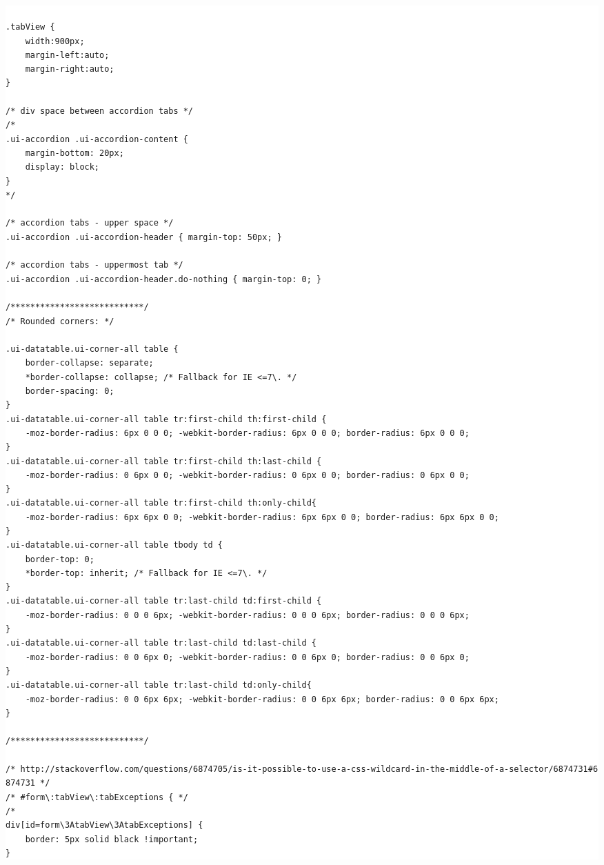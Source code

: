 ```

.tabView {
    width:900px;
    margin-left:auto;
    margin-right:auto;
}

/* div space between accordion tabs */
/*
.ui-accordion .ui-accordion-content {
    margin-bottom: 20px;
    display: block;
}
*/

/* accordion tabs - upper space */
.ui-accordion .ui-accordion-header { margin-top: 50px; }

/* accordion tabs - uppermost tab */
.ui-accordion .ui-accordion-header.do-nothing { margin-top: 0; }

/***************************/
/* Rounded corners: */

.ui-datatable.ui-corner-all table {
    border-collapse: separate;
    *border-collapse: collapse; /* Fallback for IE <=7\. */
    border-spacing: 0;
}
.ui-datatable.ui-corner-all table tr:first-child th:first-child {
    -moz-border-radius: 6px 0 0 0; -webkit-border-radius: 6px 0 0 0; border-radius: 6px 0 0 0;
}
.ui-datatable.ui-corner-all table tr:first-child th:last-child {
    -moz-border-radius: 0 6px 0 0; -webkit-border-radius: 0 6px 0 0; border-radius: 0 6px 0 0;
}
.ui-datatable.ui-corner-all table tr:first-child th:only-child{
    -moz-border-radius: 6px 6px 0 0; -webkit-border-radius: 6px 6px 0 0; border-radius: 6px 6px 0 0;
}
.ui-datatable.ui-corner-all table tbody td {
    border-top: 0;
    *border-top: inherit; /* Fallback for IE <=7\. */
}
.ui-datatable.ui-corner-all table tr:last-child td:first-child {
    -moz-border-radius: 0 0 0 6px; -webkit-border-radius: 0 0 0 6px; border-radius: 0 0 0 6px;
}
.ui-datatable.ui-corner-all table tr:last-child td:last-child {
    -moz-border-radius: 0 0 6px 0; -webkit-border-radius: 0 0 6px 0; border-radius: 0 0 6px 0;
}
.ui-datatable.ui-corner-all table tr:last-child td:only-child{
    -moz-border-radius: 0 0 6px 6px; -webkit-border-radius: 0 0 6px 6px; border-radius: 0 0 6px 6px;
}

/***************************/

/* http://stackoverflow.com/questions/6874705/is-it-possible-to-use-a-css-wildcard-in-the-middle-of-a-selector/6874731#6874731 */
/* #form\:tabView\:tabExceptions { */
/*
div[id=form\3AtabView\3AtabExceptions] {
    border: 5px solid black !important;
}
```